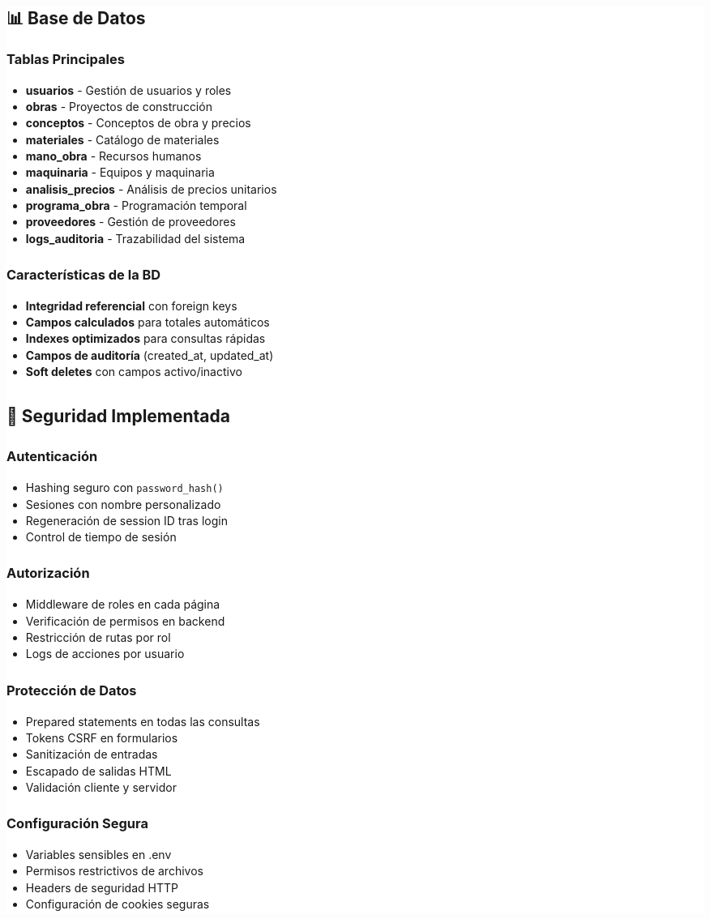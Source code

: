 ## 📊 Base de Datos

### Tablas Principales

- **usuarios** - Gestión de usuarios y roles
- **obras** - Proyectos de construcción
- **conceptos** - Conceptos de obra y precios
- **materiales** - Catálogo de materiales
- **mano_obra** - Recursos humanos
- **maquinaria** - Equipos y maquinaria
- **analisis_precios** - Análisis de precios unitarios
- **programa_obra** - Programación temporal
- **proveedores** - Gestión de proveedores
- **logs_auditoria** - Trazabilidad del sistema

### Características de la BD

- **Integridad referencial** con foreign keys
- **Campos calculados** para totales automáticos
- **Indexes optimizados** para consultas rápidas
- **Campos de auditoría** (created_at, updated_at)
- **Soft deletes** con campos activo/inactivo

## 🔐 Seguridad Implementada

### Autenticación
- Hashing seguro con `password_hash()`
- Sesiones con nombre personalizado
- Regeneración de session ID tras login
- Control de tiempo de sesión

### Autorización
- Middleware de roles en cada página
- Verificación de permisos en backend
- Restricción de rutas por rol
- Logs de acciones por usuario

### Protección de Datos
- Prepared statements en todas las consultas
- Tokens CSRF en formularios
- Sanitización de entradas
- Escapado de salidas HTML
- Validación cliente y servidor

### Configuración Segura
- Variables sensibles en .env
- Permisos restrictivos de archivos
- Headers de seguridad HTTP
- Configuración de cookies seguras
